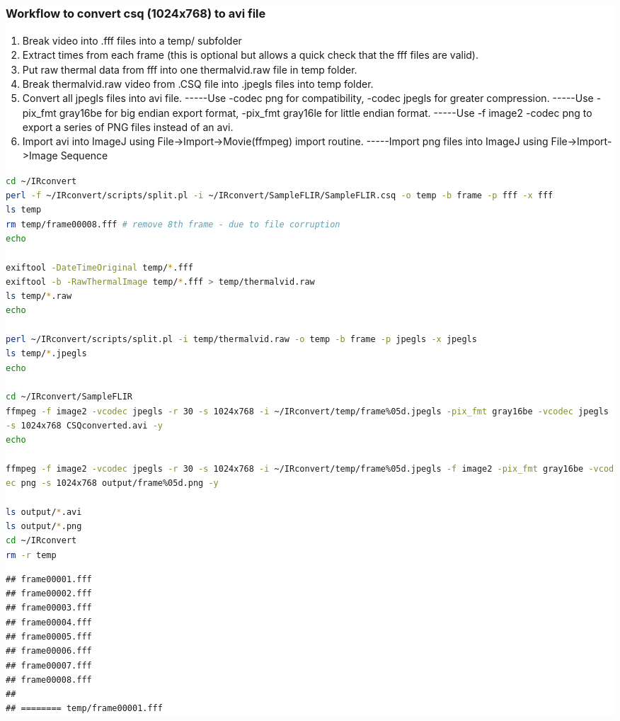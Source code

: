 ### Workflow to convert csq (1024x768) to avi file

1.  Break video into .fff files into a temp/ subfolder
2.  Extract times from each frame (this is optional but allows a quick check that the fff files are valid).
3.  Put raw thermal data from fff into one thermalvid.raw file in temp folder.
4.  Break thermalvid.raw video from .CSQ file into .jpegls files into temp folder.
5.  Convert all jpegls files into avi file.
    -----Use -codec png for compatibility, -codec jpegls for greater compression. -----Use -pix\_fmt gray16be for big endian export format, -pix\_fmt gray16le for little endian format. -----Use -f image2 -codec png to export a series of PNG files instead of an avi.
6.  Import avi into ImageJ using File-&gt;Import-&gt;Movie(ffmpeg) import routine. -----Import png files into ImageJ using File-&gt;Import-&gt;Image Sequence

``` bash
cd ~/IRconvert
perl -f ~/IRconvert/scripts/split.pl -i ~/IRconvert/SampleFLIR/SampleFLIR.csq -o temp -b frame -p fff -x fff
ls temp
rm temp/frame00008.fff # remove 8th frame - due to file corruption
echo

exiftool -DateTimeOriginal temp/*.fff 
exiftool -b -RawThermalImage temp/*.fff > temp/thermalvid.raw
ls temp/*.raw
echo

perl ~/IRconvert/scripts/split.pl -i temp/thermalvid.raw -o temp -b frame -p jpegls -x jpegls
ls temp/*.jpegls
echo

cd ~/IRconvert/SampleFLIR
ffmpeg -f image2 -vcodec jpegls -r 30 -s 1024x768 -i ~/IRconvert/temp/frame%05d.jpegls -pix_fmt gray16be -vcodec jpegls -s 1024x768 CSQconverted.avi -y
echo

ffmpeg -f image2 -vcodec jpegls -r 30 -s 1024x768 -i ~/IRconvert/temp/frame%05d.jpegls -f image2 -pix_fmt gray16be -vcodec png -s 1024x768 output/frame%05d.png -y

ls output/*.avi
ls output/*.png
cd ~/IRconvert
rm -r temp
```

    ## frame00001.fff
    ## frame00002.fff
    ## frame00003.fff
    ## frame00004.fff
    ## frame00005.fff
    ## frame00006.fff
    ## frame00007.fff
    ## frame00008.fff
    ## 
    ## ======== temp/frame00001.fff